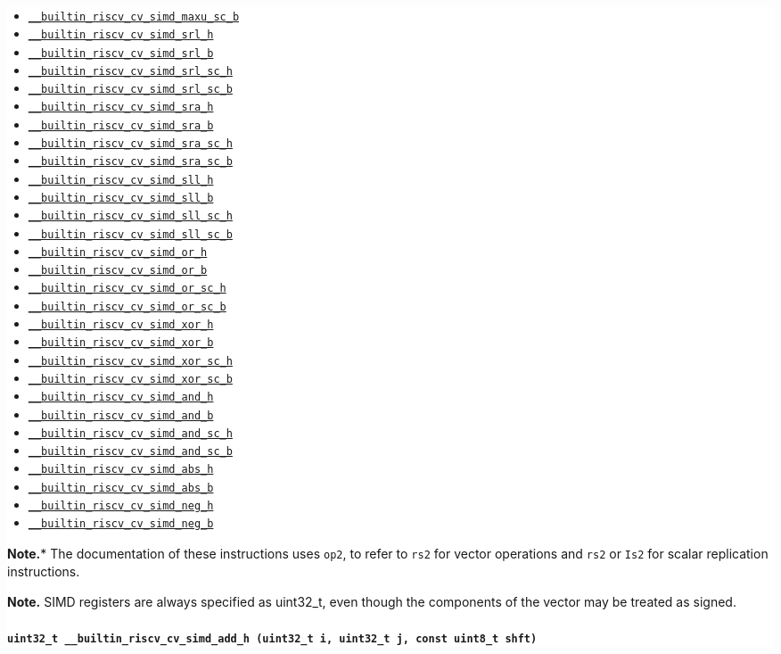 - [`__builtin_riscv_cv_simd_maxu_sc_b`](#uint32_t-__builtin_riscv_cv_simd_maxu_sc_b-uint32_t-i-uint8_t-j)
- [`__builtin_riscv_cv_simd_srl_h`](#uint32_t-__builtin_riscv_cv_simd_srl_h-uint32_t-i-uint32_t-j)
- [`__builtin_riscv_cv_simd_srl_b`](#uint32_t-__builtin_riscv_cv_simd_srl_b-uint32_t-i-uint32_t-j)
- [`__builtin_riscv_cv_simd_srl_sc_h`](#uint32_t-__builtin_riscv_cv_simd_srl_sc_h-uint32_t-i-uint8_t-j)
- [`__builtin_riscv_cv_simd_srl_sc_b`](#uint32_t-__builtin_riscv_cv_simd_srl_sc_b-uint32_t-i-uint8_t-j)
- [`__builtin_riscv_cv_simd_sra_h`](#uint32_t-__builtin_riscv_cv_simd_sra_h-uint32_t-i-uint32_t-j)
- [`__builtin_riscv_cv_simd_sra_b`](#uint32_t-__builtin_riscv_cv_simd_sra_b-uint32_t-i-uint32_t-j)
- [`__builtin_riscv_cv_simd_sra_sc_h`](#uint32_t-__builtin_riscv_cv_simd_sra_sc_h-uint32_t-i-uint8_t-j)
- [`__builtin_riscv_cv_simd_sra_sc_b`](#uint32_t-__builtin_riscv_cv_simd_sra_sc_b-uint32_t-i-uint8_t-j)
- [`__builtin_riscv_cv_simd_sll_h`](#uint32_t-__builtin_riscv_cv_simd_sll_h-uint32_t-i-uint32_t-j)
- [`__builtin_riscv_cv_simd_sll_b`](#uint32_t-__builtin_riscv_cv_simd_sll_b-uint32_t-i-uint32_t-j)
- [`__builtin_riscv_cv_simd_sll_sc_h`](#uint32_t-__builtin_riscv_cv_simd_sll_sc_h-uint32_t-i-uint8_t-j)
- [`__builtin_riscv_cv_simd_sll_sc_b`](#uint32_t-__builtin_riscv_cv_simd_sll_sc_b-uint32_t-i-uint8_t-j)
- [`__builtin_riscv_cv_simd_or_h`](#uint32_t-__builtin_riscv_cv_simd_or_h-uint32_t-i-uint32_t-j)
- [`__builtin_riscv_cv_simd_or_b`](#uint32_t-__builtin_riscv_cv_simd_or_b-uint32_t-i-uint32_t-j)
- [`__builtin_riscv_cv_simd_or_sc_h`](#uint32_t-__builtin_riscv_cv_simd_or_sc_h-uint32_t-i-uint16_t-j)
- [`__builtin_riscv_cv_simd_or_sc_b`](#uint32_t-__builtin_riscv_cv_simd_or_sc_b-uint32_t-i-uint8_t-j)
- [`__builtin_riscv_cv_simd_xor_h`](#uint32_t-__builtin_riscv_cv_simd_xor_h-uint32_t-i-uint32_t-j)
- [`__builtin_riscv_cv_simd_xor_b`](#uint32_t-__builtin_riscv_cv_simd_xor_b-uint32_t-i-uint32_t-j)
- [`__builtin_riscv_cv_simd_xor_sc_h`](#uint32_t-__builtin_riscv_cv_simd_xor_sc_h-uint32_t-i-uint16_t-j)
- [`__builtin_riscv_cv_simd_xor_sc_b`](#uint32_t-__builtin_riscv_cv_simd_xor_sc_b-uint32_t-i-uint8_t-j)
- [`__builtin_riscv_cv_simd_and_h`](#uint32_t-__builtin_riscv_cv_simd_and_h-uint32_t-i-uint32_t-j)
- [`__builtin_riscv_cv_simd_and_b`](#uint32_t-__builtin_riscv_cv_simd_and_b-uint32_t-i-uint32_t-j)
- [`__builtin_riscv_cv_simd_and_sc_h`](#uint32_t-__builtin_riscv_cv_simd_and_sc_h-uint32_t-i-uint16_t-j)
- [`__builtin_riscv_cv_simd_and_sc_b`](#uint32_t-__builtin_riscv_cv_simd_and_sc_b-uint32_t-i-uint8_t-j)
- [`__builtin_riscv_cv_simd_abs_h`](#uint32_t-__builtin_riscv_cv_simd_abs_h-uint32_t-i)
- [`__builtin_riscv_cv_simd_abs_b`](#uint32_t-__builtin_riscv_cv_simd_abs_b-uint32_t-i)
- [`__builtin_riscv_cv_simd_neg_h`](#uint32_t-__builtin_riscv_cv_simd_neg_h-uint32_t-i)
- [`__builtin_riscv_cv_simd_neg_b`](#uint32_t-__builtin_riscv_cv_simd_neg_b-uint32_t-i)

**Note.*** The documentation of these instructions uses `op2`, to refer to `rs2` for vector operations and `rs2` or `Is2` for scalar replication instructions.

**Note.** SIMD registers are always specified as uint32_t, even though the components of the vector may be treated as signed.

#### `uint32_t __builtin_riscv_cv_simd_add_h (uint32_t i, uint32_t j, const uint8_t shft)`
